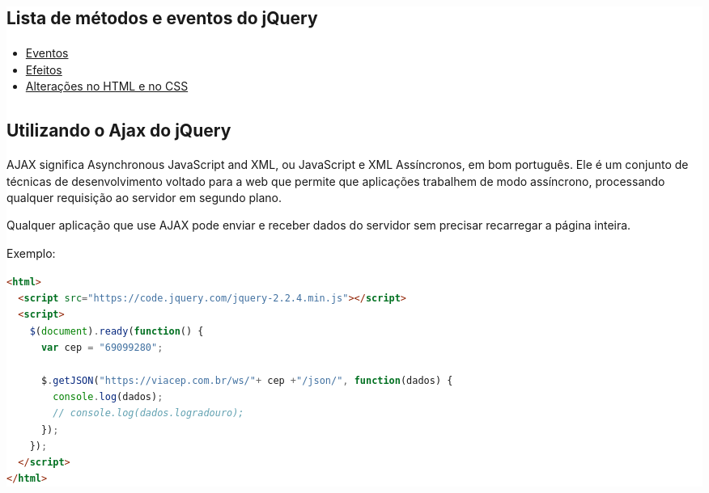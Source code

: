 ## Lista de métodos e eventos do jQuery

- [Eventos](https://www.w3bai.com/pt/jquery/jquery_ref_events.html)
- [Efeitos](https://www.w3bai.com/pt/jquery/jquery_ref_effects.html)
- [Alterações no HTML e no CSS](https://www.w3bai.com/pt/jquery/jquery_ref_html.html)


## Utilizando o Ajax do jQuery

AJAX significa Asynchronous JavaScript and XML, ou JavaScript e XML Assíncronos, em bom português. Ele é um conjunto de técnicas de desenvolvimento voltado para a web que permite que aplicações trabalhem de modo assíncrono, processando qualquer requisição ao servidor em segundo plano.

Qualquer aplicação que use AJAX pode enviar e receber dados do servidor sem precisar recarregar a página inteira.

Exemplo:
````html
<html>
  <script src="https://code.jquery.com/jquery-2.2.4.min.js"></script>
  <script>
    $(document).ready(function() {
      var cep = "69099280";

      $.getJSON("https://viacep.com.br/ws/"+ cep +"/json/", function(dados) {
        console.log(dados);
        // console.log(dados.logradouro);
      });
    });
  </script>
</html>
````
